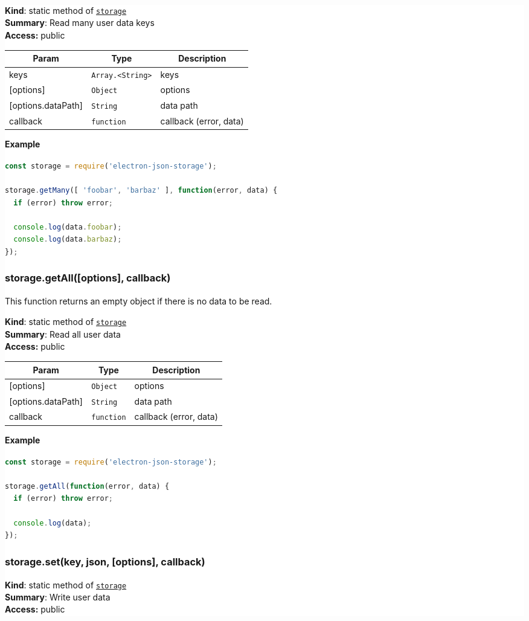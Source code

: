 **Kind**: static method of <code>[storage](#module_storage)</code>  
**Summary**: Read many user data keys  
**Access:** public  

| Param | Type | Description |
| --- | --- | --- |
| keys | <code>Array.&lt;String&gt;</code> | keys |
| [options] | <code>Object</code> | options |
| [options.dataPath] | <code>String</code> | data path |
| callback | <code>function</code> | callback (error, data) |

**Example**  
```js
const storage = require('electron-json-storage');

storage.getMany([ 'foobar', 'barbaz' ], function(error, data) {
  if (error) throw error;

  console.log(data.foobar);
  console.log(data.barbaz);
});
```
<a name="module_storage.getAll"></a>

### storage.getAll([options], callback)
This function returns an empty object if there is no data to be read.

**Kind**: static method of <code>[storage](#module_storage)</code>  
**Summary**: Read all user data  
**Access:** public  

| Param | Type | Description |
| --- | --- | --- |
| [options] | <code>Object</code> | options |
| [options.dataPath] | <code>String</code> | data path |
| callback | <code>function</code> | callback (error, data) |

**Example**  
```js
const storage = require('electron-json-storage');

storage.getAll(function(error, data) {
  if (error) throw error;

  console.log(data);
});
```
<a name="module_storage.set"></a>

### storage.set(key, json, [options], callback)
**Kind**: static method of <code>[storage](#module_storage)</code>  
**Summary**: Write user data  
**Access:** public  
